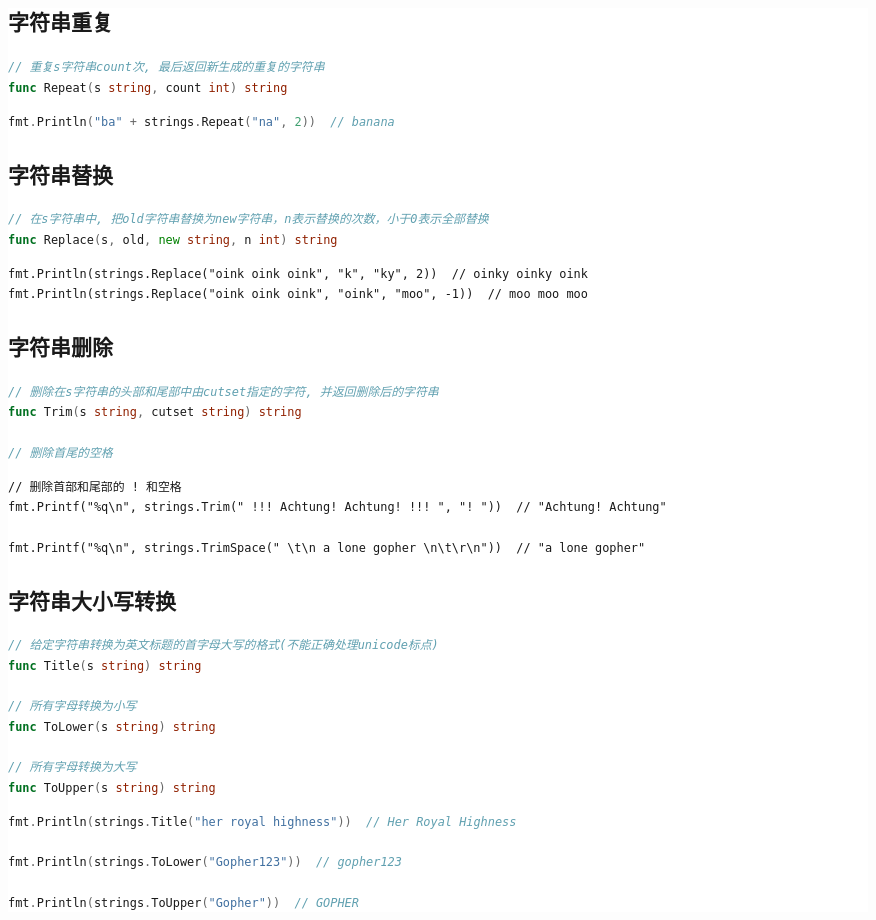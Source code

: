 ## 字符串重复

```go
// 重复s字符串count次, 最后返回新生成的重复的字符串
func Repeat(s string, count int) string
```

```go
fmt.Println("ba" + strings.Repeat("na", 2))  // banana
```

## 字符串替换

```go
// 在s字符串中, 把old字符串替换为new字符串，n表示替换的次数，小于0表示全部替换
func Replace(s, old, new string, n int) string
```

```
fmt.Println(strings.Replace("oink oink oink", "k", "ky", 2))  // oinky oinky oink
fmt.Println(strings.Replace("oink oink oink", "oink", "moo", -1))  // moo moo moo
```

## 字符串删除

```go
// 删除在s字符串的头部和尾部中由cutset指定的字符, 并返回删除后的字符串
func Trim(s string, cutset string) string

// 删除首尾的空格
```

```
// 删除首部和尾部的 ! 和空格
fmt.Printf("%q\n", strings.Trim(" !!! Achtung! Achtung! !!! ", "! "))  // "Achtung! Achtung"

fmt.Printf("%q\n", strings.TrimSpace(" \t\n a lone gopher \n\t\r\n"))  // "a lone gopher"
```

## 字符串大小写转换

```go
// 给定字符串转换为英文标题的首字母大写的格式(不能正确处理unicode标点)
func Title(s string) string

// 所有字母转换为小写
func ToLower(s string) string

// 所有字母转换为大写
func ToUpper(s string) string
```

```go
fmt.Println(strings.Title("her royal highness"))  // Her Royal Highness

fmt.Println(strings.ToLower("Gopher123"))  // gopher123

fmt.Println(strings.ToUpper("Gopher"))  // GOPHER
```
